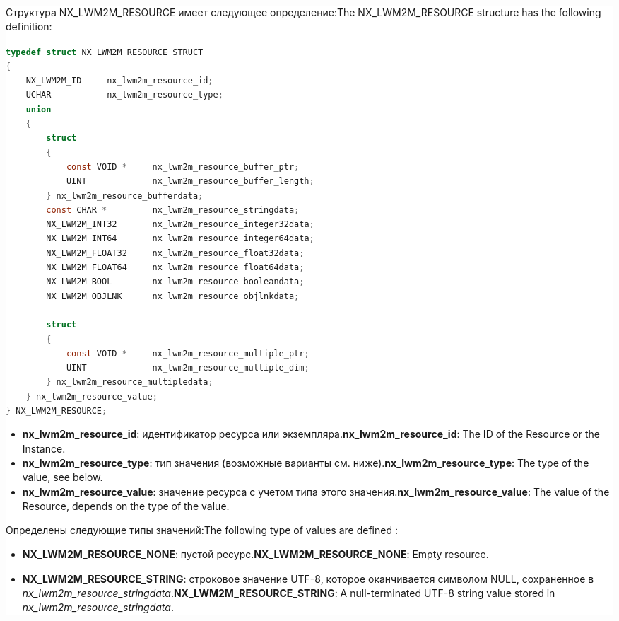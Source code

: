 <span data-ttu-id="70e0c-157">Структура NX_LWM2M_RESOURCE имеет следующее определение:</span><span class="sxs-lookup"><span data-stu-id="70e0c-157">The NX_LWM2M_RESOURCE structure has the following definition:</span></span>

```c
typedef struct NX_LWM2M_RESOURCE_STRUCT
{
    NX_LWM2M_ID     nx_lwm2m_resource_id;
    UCHAR           nx_lwm2m_resource_type;
    union
    {
        struct
        {
            const VOID *     nx_lwm2m_resource_buffer_ptr;
            UINT             nx_lwm2m_resource_buffer_length;
        } nx_lwm2m_resource_bufferdata;
        const CHAR *         nx_lwm2m_resource_stringdata;
        NX_LWM2M_INT32       nx_lwm2m_resource_integer32data;
        NX_LWM2M_INT64       nx_lwm2m_resource_integer64data;
        NX_LWM2M_FLOAT32     nx_lwm2m_resource_float32data;
        NX_LWM2M_FLOAT64     nx_lwm2m_resource_float64data;
        NX_LWM2M_BOOL        nx_lwm2m_resource_booleandata;
        NX_LWM2M_OBJLNK      nx_lwm2m_resource_objlnkdata;
        
        struct
        {
            const VOID *     nx_lwm2m_resource_multiple_ptr;
            UINT             nx_lwm2m_resource_multiple_dim;
        } nx_lwm2m_resource_multipledata;
    } nx_lwm2m_resource_value;
} NX_LWM2M_RESOURCE;
```

- <span data-ttu-id="70e0c-158">**nx_lwm2m_resource_id**: идентификатор ресурса или экземпляра.</span><span class="sxs-lookup"><span data-stu-id="70e0c-158">**nx_lwm2m_resource_id**: The ID of the Resource or the Instance.</span></span>
- <span data-ttu-id="70e0c-159">**nx_lwm2m_resource_type**: тип значения (возможные варианты см. ниже).</span><span class="sxs-lookup"><span data-stu-id="70e0c-159">**nx_lwm2m_resource_type**: The type of the value, see below.</span></span>
- <span data-ttu-id="70e0c-160">**nx_lwm2m_resource_value**: значение ресурса с учетом типа этого значения.</span><span class="sxs-lookup"><span data-stu-id="70e0c-160">**nx_lwm2m_resource_value**: The value of the Resource, depends on the type of the value.</span></span>

<span data-ttu-id="70e0c-161">Определены следующие типы значений:</span><span class="sxs-lookup"><span data-stu-id="70e0c-161">The following type of values are defined :</span></span>

- <span data-ttu-id="70e0c-162">**NX_LWM2M_RESOURCE_NONE**: пустой ресурс.</span><span class="sxs-lookup"><span data-stu-id="70e0c-162">**NX_LWM2M_RESOURCE_NONE**: Empty resource.</span></span>

- <span data-ttu-id="70e0c-163">**NX_LWM2M_RESOURCE_STRING**: строковое значение UTF-8, которое оканчивается символом NULL, сохраненное в *nx_lwm2m_resource_stringdata*.</span><span class="sxs-lookup"><span data-stu-id="70e0c-163">**NX_LWM2M_RESOURCE_STRING**: A null-terminated UTF-8 string value stored in *nx_lwm2m_resource_stringdata*.</span></span>
